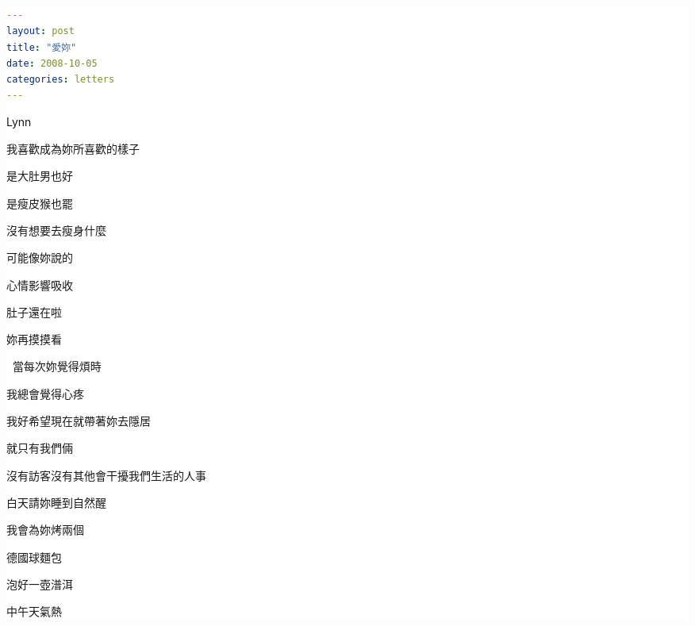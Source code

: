```yaml
---
layout: post
title: "愛妳"
date: 2008-10-05
categories: letters
---
```




Lynn
 


我喜歡成為妳所喜歡的樣子


是大肚男也好


是瘦皮猴也罷


沒有想要去瘦身什麼


可能像妳說的


心情影響吸收


肚子還在啦


妳再摸摸看


 
當每次妳覺得煩時


我總會覺得心疼


我好希望現在就帶著妳去隱居


就只有我們倆


沒有訪客沒有其他會干擾我們生活的人事


白天請妳睡到自然醒


我會為妳烤兩個


德國球麵包


泡好一壺潽洱


中午天氣熱

